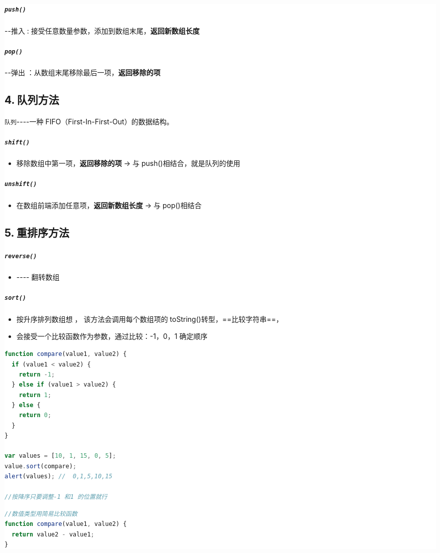 ##### `push()`

--推入 : 接受任意数量参数，添加到数组末尾，**返回新数组长度**

##### `pop()`

--弹出 ：从数组末尾移除最后一项，**返回移除的项**

## 4. 队列方法

`队列`----一种 FIFO（First-In-First-Out）的数据结构。

##### `shift()`

- 移除数组中第一项，**返回移除的项** → 与 push()相结合，就是队列的使用

##### `unshift()`

- 在数组前端添加任意项，**返回新数组长度** → 与 pop()相结合

## 5. 重排序方法

##### `reverse()`

- ---- 翻转数组

##### `sort()`

- 按升序排列数组想 ， 该方法会调用每个数组项的 toString()转型，==比较字符串==，

- 会接受一个比较函数作为参数，通过比较：-1，0，1 确定顺序

```js
function compare(value1, value2) {
  if (value1 < value2) {
    return -1;
  } else if (value1 > value2) {
    return 1;
  } else {
    return 0;
  }
}

var values = [10, 1, 15, 0, 5];
value.sort(compare);
alert(values); //  0,1,5,10,15

//按降序只要调整-1 和1 的位置就行
```

```js
//数值类型用简易比较函数
function compare(value1, value2) {
  return value2 - value1;
}
```
